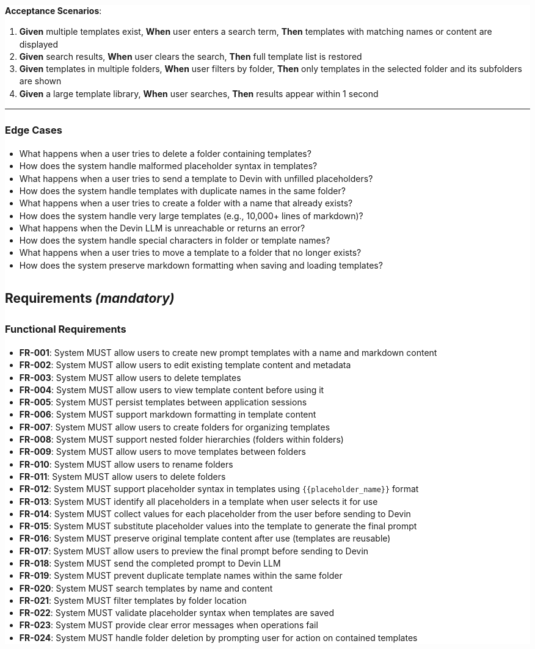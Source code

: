 **Acceptance Scenarios**:

1. **Given** multiple templates exist, **When** user enters a search term, **Then** templates with matching names or content are displayed
2. **Given** search results, **When** user clears the search, **Then** full template list is restored
3. **Given** templates in multiple folders, **When** user filters by folder, **Then** only templates in the selected folder and its subfolders are shown
4. **Given** a large template library, **When** user searches, **Then** results appear within 1 second

---

### Edge Cases

- What happens when a user tries to delete a folder containing templates?
- How does the system handle malformed placeholder syntax in templates?
- What happens when a user tries to send a template to Devin with unfilled placeholders?
- How does the system handle templates with duplicate names in the same folder?
- What happens when a user tries to create a folder with a name that already exists?
- How does the system handle very large templates (e.g., 10,000+ lines of markdown)?
- What happens when the Devin LLM is unreachable or returns an error?
- How does the system handle special characters in folder or template names?
- What happens when a user tries to move a template to a folder that no longer exists?
- How does the system preserve markdown formatting when saving and loading templates?

## Requirements *(mandatory)*

### Functional Requirements

- **FR-001**: System MUST allow users to create new prompt templates with a name and markdown content
- **FR-002**: System MUST allow users to edit existing template content and metadata
- **FR-003**: System MUST allow users to delete templates
- **FR-004**: System MUST allow users to view template content before using it
- **FR-005**: System MUST persist templates between application sessions
- **FR-006**: System MUST support markdown formatting in template content
- **FR-007**: System MUST allow users to create folders for organizing templates
- **FR-008**: System MUST support nested folder hierarchies (folders within folders)
- **FR-009**: System MUST allow users to move templates between folders
- **FR-010**: System MUST allow users to rename folders
- **FR-011**: System MUST allow users to delete folders
- **FR-012**: System MUST support placeholder syntax in templates using `{{placeholder_name}}` format
- **FR-013**: System MUST identify all placeholders in a template when user selects it for use
- **FR-014**: System MUST collect values for each placeholder from the user before sending to Devin
- **FR-015**: System MUST substitute placeholder values into the template to generate the final prompt
- **FR-016**: System MUST preserve original template content after use (templates are reusable)
- **FR-017**: System MUST allow users to preview the final prompt before sending to Devin
- **FR-018**: System MUST send the completed prompt to Devin LLM
- **FR-019**: System MUST prevent duplicate template names within the same folder
- **FR-020**: System MUST search templates by name and content
- **FR-021**: System MUST filter templates by folder location
- **FR-022**: System MUST validate placeholder syntax when templates are saved
- **FR-023**: System MUST provide clear error messages when operations fail
- **FR-024**: System MUST handle folder deletion by prompting user for action on contained templates
